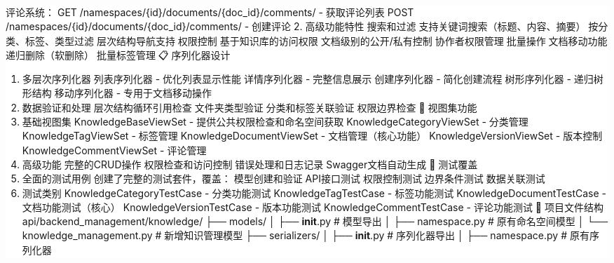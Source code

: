 评论系统：
GET    /namespaces/{id}/documents/{doc_id}/comments/ - 获取评论列表
POST   /namespaces/{id}/documents/{doc_id}/comments/ - 创建评论
2. 高级功能特性
搜索和过滤
支持关键词搜索（标题、内容、摘要）
按分类、标签、类型过滤
层次结构导航支持
权限控制
基于知识库的访问权限
文档级别的公开/私有控制
协作者权限管理
批量操作
文档移动功能
递归删除（软删除）
批量标签管理
📋 序列化器设计
1. 多层次序列化器
列表序列化器 - 优化列表显示性能
详情序列化器 - 完整信息展示
创建序列化器 - 简化创建流程
树形序列化器 - 递归树形结构
移动序列化器 - 专用于文档移动操作
2. 数据验证和处理
层次结构循环引用检查
文件夹类型验证
分类和标签关联验证
权限边界检查
🎯 视图集功能
1. 基础视图集
KnowledgeBaseViewSet - 提供公共权限检查和命名空间获取
KnowledgeCategoryViewSet - 分类管理
KnowledgeTagViewSet - 标签管理
KnowledgeDocumentViewSet - 文档管理（核心功能）
KnowledgeVersionViewSet - 版本控制
KnowledgeCommentViewSet - 评论管理
2. 高级功能
完整的CRUD操作
权限检查和访问控制
错误处理和日志记录
Swagger文档自动生成
🧪 测试覆盖
1. 全面的测试用例
创建了完整的测试套件，覆盖：
模型创建和验证
API接口测试
权限控制测试
边界条件测试
数据关联测试
2. 测试类别
KnowledgeCategoryTestCase - 分类功能测试
KnowledgeTagTestCase - 标签功能测试
KnowledgeDocumentTestCase - 文档功能测试（核心）
KnowledgeVersionTestCase - 版本功能测试
KnowledgeCommentTestCase - 评论功能测试
📁 项目文件结构
api/backend_management/knowledge/
├── models/
│   ├── __init__.py                      # 模型导出
│   ├── namespace.py                     # 原有命名空间模型
│   └── knowledge_management.py          # 新增知识管理模型
├── serializers/
│   ├── __init__.py                      # 序列化器导出
│   ├── namespace.py                     # 原有序列化器